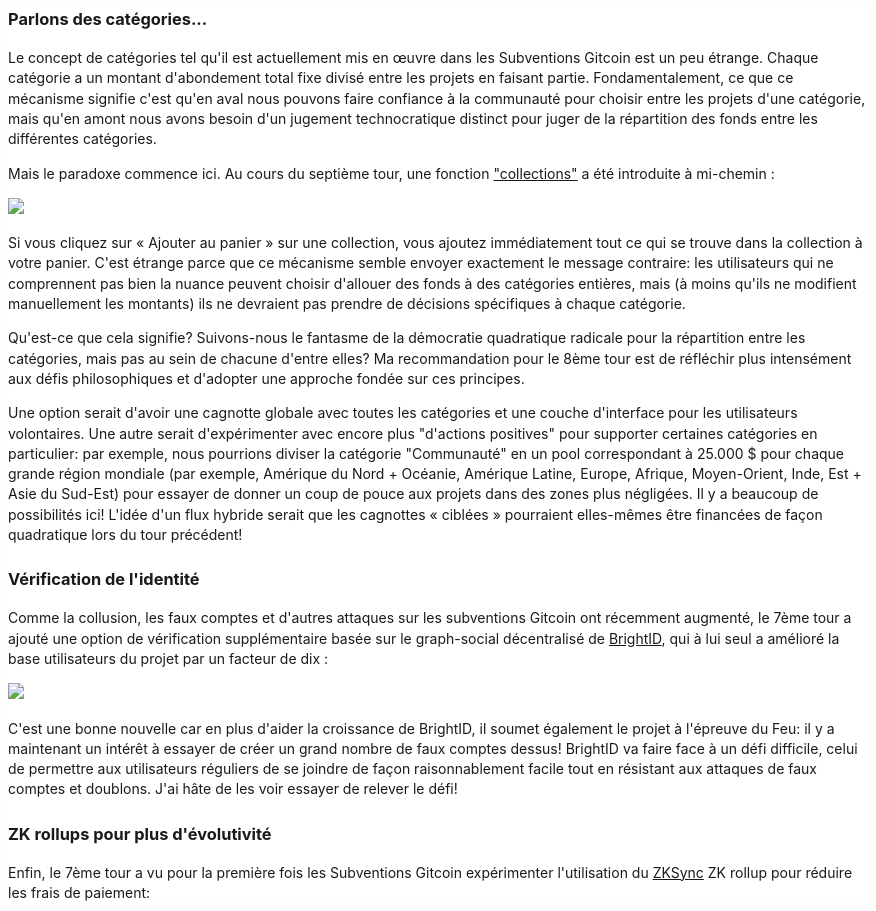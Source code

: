 ### Parlons des catégories...

Le concept de catégories tel qu'il est actuellement mis en œuvre dans les Subventions Gitcoin est un peu étrange. Chaque catégorie a un montant d'abondement total fixe divisé entre les projets en faisant partie. Fondamentalement, ce que ce mécanisme signifie c'est qu'en aval nous pouvons faire confiance à la communauté pour choisir entre les projets d'une catégorie, mais qu'en amont nous avons besoin d'un jugement technocratique distinct pour juger de la répartition des fonds entre les différentes catégories.

Mais le paradoxe commence ici. Au cours du septième tour, une fonction ["collections"](https://gitcoin.co/grants/collections) a été introduite à mi-chemin :

 ![](../../../../images/round_7_files/categories.jpg)

Si vous cliquez sur « Ajouter au panier » sur une collection, vous ajoutez immédiatement tout ce qui se trouve dans la collection à votre panier. C'est étrange parce que ce mécanisme semble envoyer exactement le message contraire: les utilisateurs qui ne comprennent pas bien la nuance peuvent choisir d'allouer des fonds à des catégories entières, mais (à moins qu'ils ne modifient manuellement les montants) ils ne devraient pas prendre de décisions spécifiques à chaque catégorie.

Qu'est-ce que cela signifie? Suivons-nous le fantasme de la démocratie quadratique radicale pour la répartition entre les catégories, mais pas au sein de chacune d'entre elles? Ma recommandation pour le 8ème tour est de réfléchir plus intensément aux défis philosophiques et d'adopter une approche fondée sur ces principes.

Une option serait d'avoir une cagnotte globale avec toutes les catégories et une couche d'interface pour les utilisateurs volontaires. Une autre serait d'expérimenter avec encore plus "d'actions positives" pour supporter certaines catégories en particulier: par exemple, nous pourrions diviser la catégorie "Communauté" en un pool correspondant à 25.000 $ pour chaque grande région mondiale (par exemple, Amérique du Nord + Océanie, Amérique Latine, Europe, Afrique, Moyen-Orient, Inde, Est + Asie du Sud-Est) pour essayer de donner un coup de pouce aux projets dans des zones plus négligées. Il y a beaucoup de possibilités ici! L'idée d'un flux hybride serait que les cagnottes « ciblées » pourraient elles-mêmes être financées de façon quadratique lors du tour précédent!

### Vérification de l'identité

Comme la collusion, les faux comptes et d'autres attaques sur les subventions Gitcoin ont récemment augmenté, le 7ème tour a ajouté une option de vérification supplémentaire basée sur le graph-social décentralisé de [BrightID](https://www.brightid.org/), qui à lui seul a amélioré la base utilisateurs du projet par un facteur de dix :

 ![](../../../../images/round_7_files/brightid.jpg)
 
C'est une bonne nouvelle car en plus d'aider la croissance de BrightID, il soumet également le projet à l'épreuve du Feu: il y a maintenant un intérêt à essayer de créer un grand nombre de faux comptes dessus! BrightID va faire face à un défi difficile, celui de permettre aux utilisateurs réguliers de se joindre de façon raisonnablement facile tout en résistant aux attaques de faux comptes et doublons. J'ai hâte de les voir essayer de relever le défi!

### ZK rollups pour plus d'évolutivité

Enfin, le 7ème tour a vu pour la première fois les Subventions Gitcoin expérimenter l'utilisation du [ZKSync](https://wallet.zksync.io/) ZK rollup pour réduire les frais de paiement:
